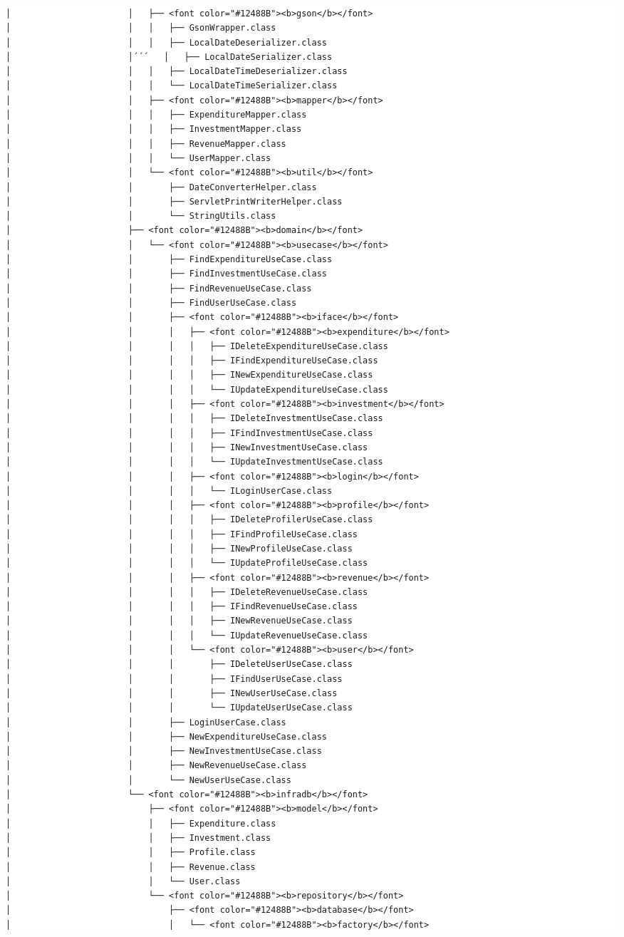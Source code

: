     │                       │   ├── <font color="#12488B"><b>gson</b></font>
    │                       │   │   ├── GsonWrapper.class
    │                       │   │   ├── LocalDateDeserializer.class
    │                       │´´´   │   ├── LocalDateSerializer.class
    │                       │   │   ├── LocalDateTimeDeserializer.class
    │                       │   │   └── LocalDateTimeSerializer.class
    │                       │   ├── <font color="#12488B"><b>mapper</b></font>
    │                       │   │   ├── ExpenditureMapper.class
    │                       │   │   ├── InvestmentMapper.class
    │                       │   │   ├── RevenueMapper.class
    │                       │   │   └── UserMapper.class
    │                       │   └── <font color="#12488B"><b>util</b></font>
    │                       │       ├── DateConverterHelper.class
    │                       │       ├── ServletPrintWriterHelper.class
    │                       │       └── StringUtils.class
    │                       ├── <font color="#12488B"><b>domain</b></font>
    │                       │   └── <font color="#12488B"><b>usecase</b></font>
    │                       │       ├── FindExpenditureUseCase.class
    │                       │       ├── FindInvestmentUseCase.class
    │                       │       ├── FindRevenueUseCase.class
    │                       │       ├── FindUserUseCase.class
    │                       │       ├── <font color="#12488B"><b>iface</b></font>
    │                       │       │   ├── <font color="#12488B"><b>expenditure</b></font>
    │                       │       │   │   ├── IDeleteExpenditureUseCase.class
    │                       │       │   │   ├── IFindExpenditureUseCase.class
    │                       │       │   │   ├── INewExpenditureUseCase.class
    │                       │       │   │   └── IUpdateExpenditureUseCase.class
    │                       │       │   ├── <font color="#12488B"><b>investment</b></font>
    │                       │       │   │   ├── IDeleteInvestmentUseCase.class
    │                       │       │   │   ├── IFindInvestmentUseCase.class
    │                       │       │   │   ├── INewInvestmentUseCase.class
    │                       │       │   │   └── IUpdateInvestmentUseCase.class
    │                       │       │   ├── <font color="#12488B"><b>login</b></font>
    │                       │       │   │   └── ILoginUserCase.class
    │                       │       │   ├── <font color="#12488B"><b>profile</b></font>
    │                       │       │   │   ├── IDeleteProfilerUseCase.class
    │                       │       │   │   ├── IFindProfileUseCase.class
    │                       │       │   │   ├── INewProfileUseCase.class
    │                       │       │   │   └── IUpdateProfileUseCase.class
    │                       │       │   ├── <font color="#12488B"><b>revenue</b></font>
    │                       │       │   │   ├── IDeleteRevenueUseCase.class
    │                       │       │   │   ├── IFindRevenueUseCase.class
    │                       │       │   │   ├── INewRevenueUseCase.class
    │                       │       │   │   └── IUpdateRevenueUseCase.class
    │                       │       │   └── <font color="#12488B"><b>user</b></font>
    │                       │       │       ├── IDeleteUserUseCase.class
    │                       │       │       ├── IFindUserUseCase.class
    │                       │       │       ├── INewUserUseCase.class
    │                       │       │       └── IUpdateUserUseCase.class
    │                       │       ├── LoginUserCase.class
    │                       │       ├── NewExpenditureUseCase.class
    │                       │       ├── NewInvestmentUseCase.class
    │                       │       ├── NewRevenueUseCase.class
    │                       │       └── NewUserUseCase.class
    │                       └── <font color="#12488B"><b>infradb</b></font>
    │                           ├── <font color="#12488B"><b>model</b></font>
    │                           │   ├── Expenditure.class
    │                           │   ├── Investment.class
    │                           │   ├── Profile.class
    │                           │   ├── Revenue.class
    │                           │   └── User.class
    │                           └── <font color="#12488B"><b>repository</b></font>
    │                               ├── <font color="#12488B"><b>database</b></font>
    │                               │   └── <font color="#12488B"><b>factory</b></font>